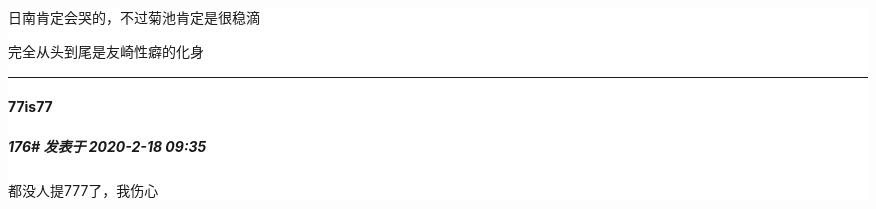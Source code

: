 日南肯定会哭的，不过菊池肯定是很稳滴

完全从头到尾是友崎性癖的化身







*****

####  77is77  
##### 176#       发表于 2020-2-18 09:35




都没人提777了，我伤心





                                            